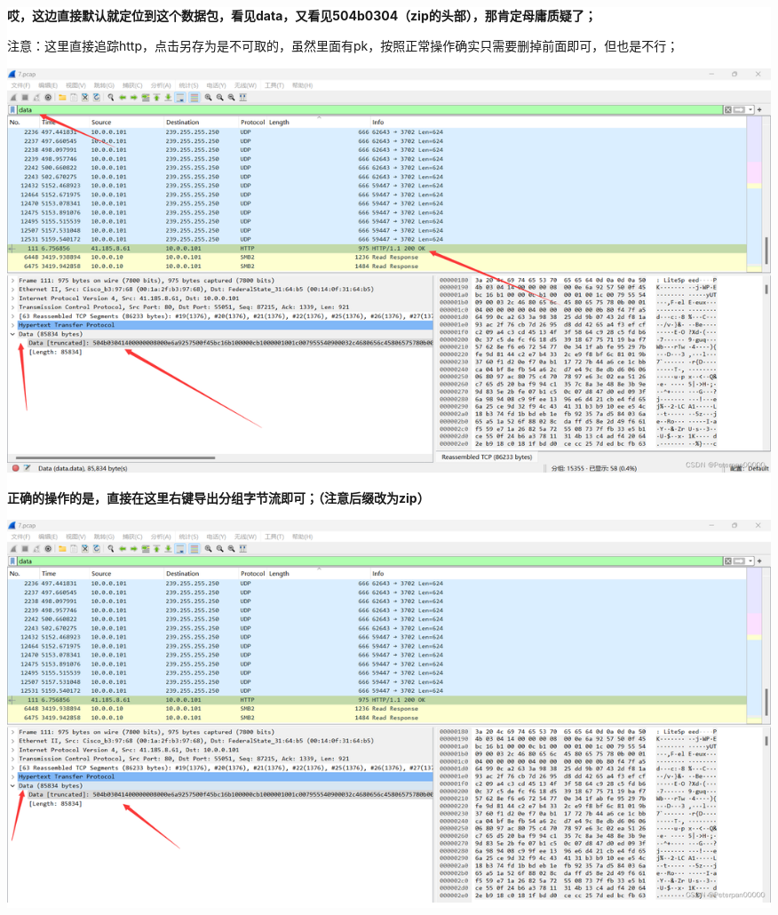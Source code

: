 **哎，这边直接默认就定位到这个数据包，看见data，又看见504b0304（zip的头部），那肯定母庸质疑了；**

注意：这里直接追踪http，点击另存为是不可取的，虽然里面有pk，按照正常操作确实只需要删掉前面即可，但也是不行；

​![在这里插入图片描述](assets/net-img-c3fd8e2b30854c3db171dff3c472dab5-20240707120908-15er6w7.png)​

**正确的操作的是，直接在这里右键导出分组字节流即可；（注意后缀改为zip）**

​![在这里插入图片描述](assets/net-img-0a757f92d9124a6f9b67a13dff36385f-20240707120908-ldjr82b.png)​

